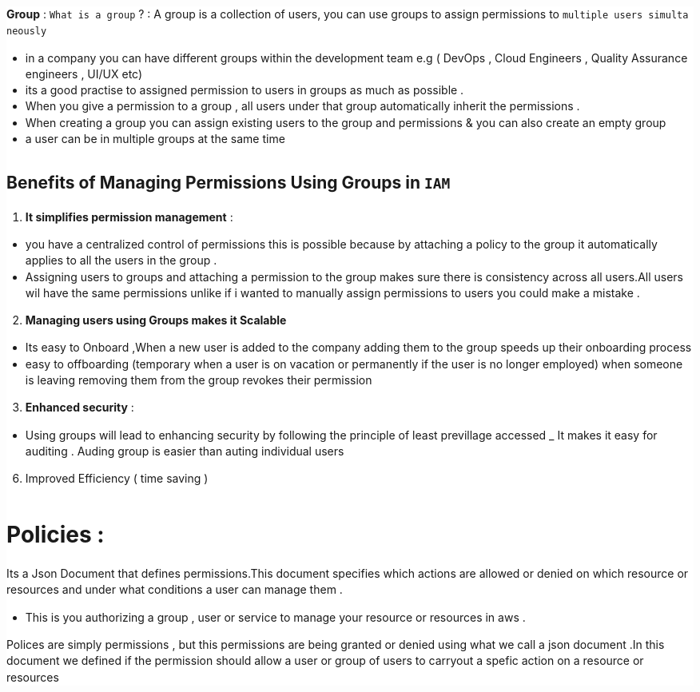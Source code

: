 

**Group** :
`What is a group` ? : A group is a collection of users, you can use groups to assign permissions to `multiple users simultaneously` 

+ in a company you can have different groups within the development team e.g ( DevOps , Cloud Engineers , Quality Assurance engineers , UI/UX etc)
+ its a good practise to assigned permission to users in groups as much as possible . 
+ When you give a permission to a group , all users under that group automatically inherit the permissions . 
+ When creating a group you can assign existing users to the group and permissions & you can also create an empty group 
+ a user can be in multiple groups at the same time 




## Benefits of Managing Permissions Using Groups in `IAM `

1.  **It simplifies permission management** : 
- you have a centralized control of permissions this is possible because by attaching a policy to the group it automatically applies to all the users in the group . 
- Assigning users to groups and attaching a permission to the group makes sure there is consistency across all users.All users wil have the same permissions unlike if i wanted to manually assign permissions to users you could make a mistake . 

2. **Managing users using Groups makes it Scalable**
- Its easy to Onboard ,When a new user is added to the company adding them to the group speeds up their onboarding process
- easy to offboarding (temporary when a user is on vacation or permanently if the user is no longer employed) when someone is leaving removing them from the group revokes their permission 

3. **Enhanced security** : 
- Using groups will lead to enhancing security by following the principle of least previllage accessed
_ It makes it easy for auditing . Auding group is easier than auting individual users 

6. Improved Efficiency ( time saving )







# Policies : 

Its a Json Document that defines permissions.This document specifies which actions are allowed or denied on which resource or resources and under what conditions a user can manage them . 
+ This is you authorizing a group , user or service to manage your resource or resources in aws . 


Polices are simply permissions , but this permissions are being granted or denied using what we call a json document .In this document we defined if the permission should allow a user or group of users to carryout a spefic action on a resource or resources 


